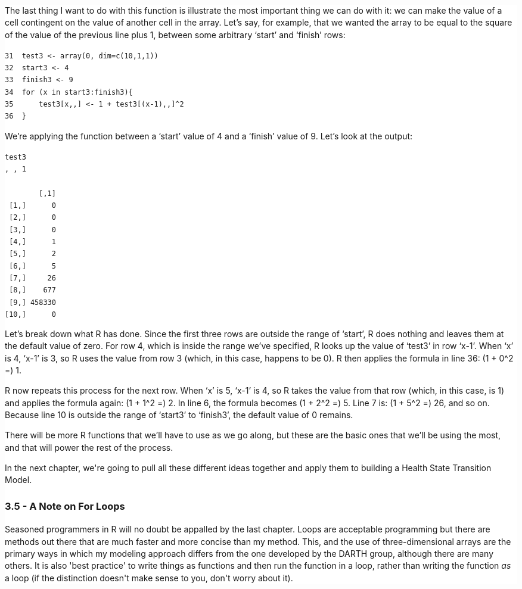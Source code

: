The last thing I want to do with this function is illustrate the most important thing we can do with it: we can make the value of a cell contingent on the value of another cell in the array. Let’s say, for example, that we wanted the array to be equal to the square of the value of the previous line plus 1, between some arbitrary ‘start’ and ‘finish’ rows:
~~~
31	test3 <- array(0, dim=c(10,1,1))
32	start3 <- 4
33	finish3 <- 9
34	for (x in start3:finish3){
35	    test3[x,,] <- 1 + test3[(x-1),,]^2
36	}
~~~
We’re applying the function between a ‘start’ value of 4 and a ‘finish’ value of 9. Let’s look at the output:
~~~
test3
, , 1

        [,1]
 [1,]      0
 [2,]      0
 [3,]      0
 [4,]      1
 [5,]      2
 [6,]      5
 [7,]     26
 [8,]    677
 [9,] 458330
[10,]      0
~~~
Let’s break down what R has done. Since the first three rows are outside the range of ‘start’, R does nothing and leaves them at the default value of zero. For row 4, which is inside the range we’ve specified, R looks up the value of ‘test3’ in row ‘x-1’. When ‘x’ is 4, ‘x-1’ is 3, so R uses the value from row 3 (which, in this case, happens to be 0). R then applies the formula in line 36: (1 + 0^2 =) 1.

R now repeats this process for the next row. When ‘x’ is 5, ‘x-1’ is 4, so R takes the value from that row (which, in this case, is 1) and applies the formula again: (1 + 1^2 =) 2. In line 6, the formula becomes (1 + 2^2 =) 5. Line 7 is: (1 + 5^2 =) 26, and so on. Because line 10 is outside the range of ‘start3’ to ‘finish3’, the default value of 0 remains.

There will be more R functions that we’ll have to use as we go along, but these are the basic ones that we’ll be using the most, and that will power the rest of the process.

In the next chapter, we're going to pull all these different ideas together and apply them to building a Health State Transition Model.

### 3.5 - A Note on For Loops

Seasoned programmers in R will no doubt be appalled by the last chapter. Loops are acceptable programming but there are methods out there that are much faster and more concise than my method. This, and the use of three-dimensional arrays are the primary ways in which my modeling approach differs from the one developed by the DARTH group, although there are many others. It is also 'best practice' to write things as functions and then run the function in a loop, rather than writing the function *as* a loop (if the distinction doesn't make sense to you, don't worry about it).


[^1]: **A quick word about coding:** The name of an object/variable can be pretty much anything, except the name of a function. For example, it would be a bad idea to call our made-up object “sample”, since “sample” is the name of a function. After that, all that matters is making sure that when you reference your object later, you’re using the correct name. Also, it’s generally a good idea to give each object a unique name, rather than re-using names you’ve used before in the same program. R will simply write over previous definitions of an object. If, for example, we had called ‘test_2’ by the name ‘test’, then our original value for ‘test’ would be lost – replaced by the new value. Giving them unique names helps prevent confusion. Try it for yourself and you’ll see what I mean.
[2DArray]: https://www.dropbox.com/s/si6nxwx97jr9f2z/3_1%202D%20Array.jpg?dl=1 "A 2D Array"
[3DArray]: https://www.dropbox.com/s/helqwzgu00fubgd/3_1%203D%20Array.jpg?dl=1 "A 3D Array"
[^2]: R also has a function called ‘matrix’ that creates 2-dimensional arrays. The syntax (the order of the commands) is a bit different, but the result is the same. The ‘matrix’ function only creates 2-dimensional arrays, so it’s somewhat less useful.
[^4]: It’s up to you if you want to include a default value or not. I do it because R gives the cells a default value of ‘NA’ otherwise, and ‘NA’ does weird things to your math if you’re not careful. The default value could be anything you want, including ‘NA’. You also don’t have to name your dimensions if you don’t want to. Sometimes it’s useful (especially while trying to illustrate something like this), other times it’s cumbersome.
[^4]: If we had built a four-dimensional array (which I’ve never had to do, but theoretically one might have to), our way of specifying a cell would have to have four numbers: [1,,,] or [1,3,,] or [2,1,5,4] or [,,,] and so on.
[^5]: This sort of goes without saying, but if you run the code it will produce different numbers because it’s a random draw.
[hist1]: https://www.dropbox.com/s/h73016gdsh7gyyd/3_3%20Simple%20histogram.jpg?dl=1 "A histogram of the outputs"
[hist2]: https://www.dropbox.com/s/xwe2b2d0fvzdvy3/3_3%20Larger%20histogram.jpg?dl=1 "Another histogram of the outputs"
[^6]: There are functions to draw from many other distributions as well, but we won’t need to use them for this guide.
[^1]: I have used ‘start’ and ‘finish’ for descriptive reasons. You could use any variable name you like: ‘apples’ to ‘oranges’, or even ‘fight_for_your_right’ to ‘party’. It’s not important. You don’t even have to create names for them. I could have just as easily written ‘for (x in 1:10)’ in line 18, and R would have done the same thing.
[^2]: I have chosen to organize the curly brackets in this way for ease of readability, but I could have very well put that entire expression on a single line of code. You can do multiple commands within the same loop, as long as each command is written on a new line. Don’t worry if that doesn’t make sense right now: we’ll have plenty of encounters with ‘for’ in later sections of this guide.